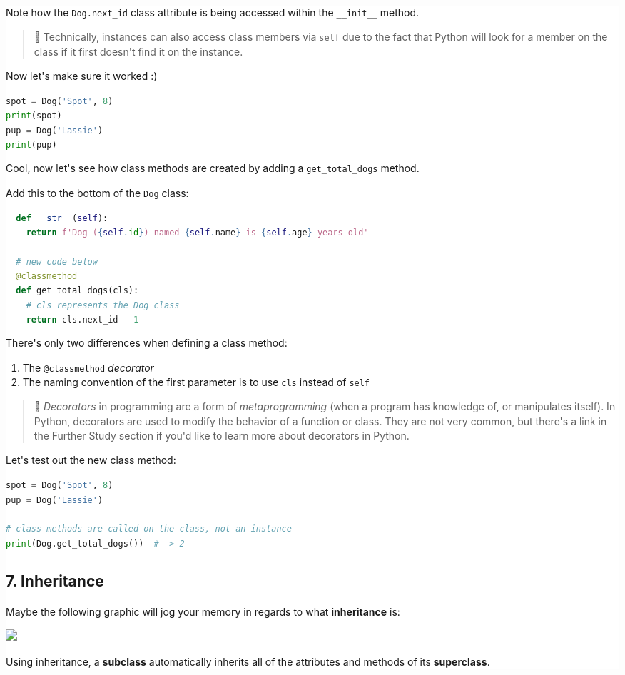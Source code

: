 Note how the `Dog.next_id` class attribute is being accessed within the `__init__` method.

> 👀 Technically, instances can also access class members via `self` due to the fact that Python will look for a member on the class if it first doesn't find it on the instance.

Now let's make sure it worked :)

```python
spot = Dog('Spot', 8)
print(spot)
pup = Dog('Lassie')
print(pup)
```

Cool, now let's see how class methods are created by adding a `get_total_dogs` method.

Add this to the bottom of the `Dog` class:

```python
  def __str__(self):
    return f'Dog ({self.id}) named {self.name} is {self.age} years old'
  
  # new code below
  @classmethod
  def get_total_dogs(cls):
    # cls represents the Dog class
    return cls.next_id - 1
```

There's only two differences when defining a class method:

1. The `@classmethod` _decorator_
2. The naming convention of the first parameter is to use `cls` instead of `self`

> 👀 _Decorators_ in programming are a form of _metaprogramming_ (when a program has knowledge of, or manipulates itself).  In Python, decorators are used to modify the behavior of a function or class. They are not very common, but there's a link in the Further Study section if you'd like to learn more about decorators in Python.

Let's test out the new class method:

```python
spot = Dog('Spot', 8)
pup = Dog('Lassie')

# class methods are called on the class, not an instance
print(Dog.get_total_dogs())  # -> 2
```

## 7. Inheritance

Maybe the following graphic will jog your memory in regards to what **inheritance** is:

<img src="https://i.imgur.com/MvXw4nD.gif">

Using inheritance, a **subclass** automatically inherits all of the attributes and methods of its **superclass**.
